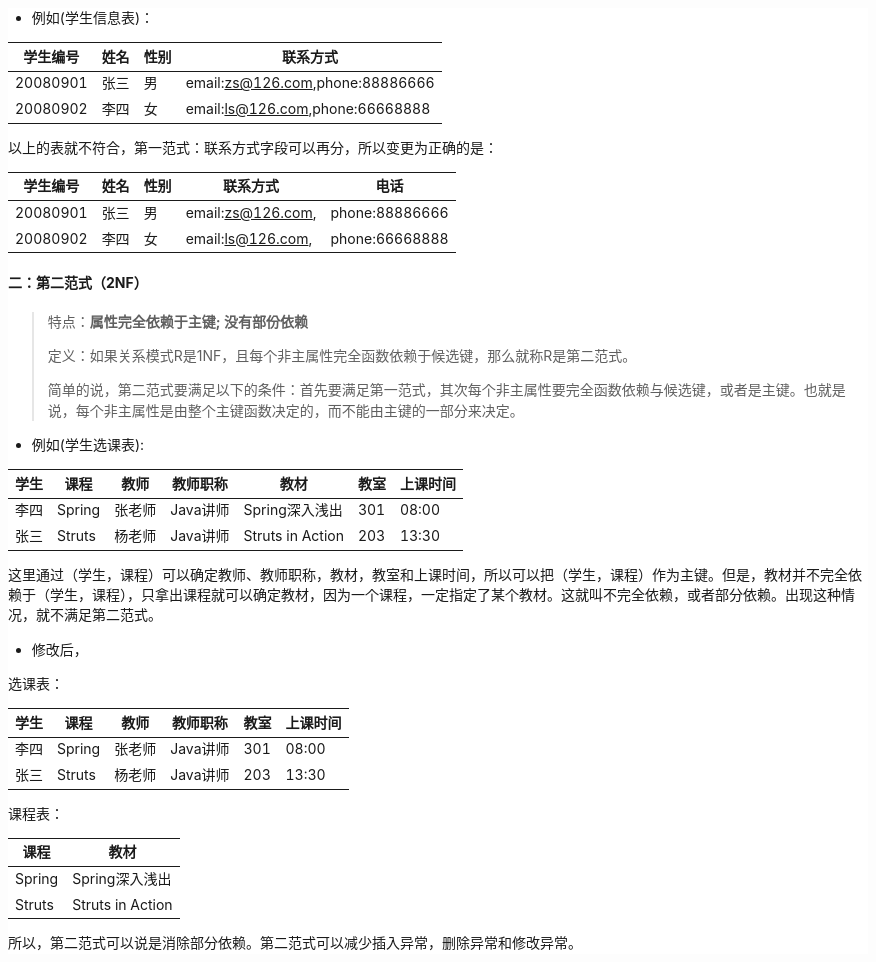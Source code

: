 - 例如(学生信息表)：

| 学生编号 | 姓名 | 性别 | 联系方式                        |
| -------- | ---- | ---- | ------------------------------- |
| 20080901 | 张三 | 男   | email:zs@126.com,phone:88886666 |
| 20080902 | 李四 | 女   | email:ls@126.com,phone:66668888 |

 以上的表就不符合，第一范式：联系方式字段可以再分，所以变更为正确的是：

| 学生编号 | 姓名 | 性别 | 联系方式          | 电话           |
| -------- | ---- | ---- | ----------------- | -------------- |
| 20080901 | 张三 | 男   | email:zs@126.com, | phone:88886666 |
| 20080902 | 李四 | 女   | email:ls@126.com, | phone:66668888 |



#### 二：第二范式（2NF）

> 特点：**属性完全依赖于主键; 没有部份依赖**
>
> 定义：如果关系模式R是1NF，且每个非主属性完全函数依赖于候选键，那么就称R是第二范式。
>
> 简单的说，第二范式要满足以下的条件：首先要满足第一范式，其次每个非主属性要完全函数依赖与候选键，或者是主键。也就是说，每个非主属性是由整个主键函数决定的，而不能由主键的一部分来决定。

- 例如(学生选课表):

| 学生 | 课程   | 教师   | 教师职称 | 教材             | 教室 | 上课时间 |
| ---- | ------ | ------ | -------- | ---------------- | ---- | -------- |
| 李四 | Spring | 张老师 | Java讲师 | Spring深入浅出   | 301  | 08:00    |
| 张三 | Struts | 杨老师 | Java讲师 | Struts in Action | 203  | 13:30    |

 这里通过（学生，课程）可以确定教师、教师职称，教材，教室和上课时间，所以可以把（学生，课程）作为主键。但是，教材并不完全依赖于（学生，课程），只拿出课程就可以确定教材，因为一个课程，一定指定了某个教材。这就叫不完全依赖，或者部分依赖。出现这种情况，就不满足第二范式。

- 修改后，

选课表：

| 学生 | 课程   | 教师   | 教师职称 | 教室 | 上课时间 |
| ---- | ------ | ------ | -------- | ---- | -------- |
| 李四 | Spring | 张老师 | Java讲师 | 301  | 08:00    |
| 张三 | Struts | 杨老师 | Java讲师 | 203  | 13:30    |

课程表：

| 课程   | 教材             |
| ------ | ---------------- |
| Spring | Spring深入浅出   |
| Struts | Struts in Action |

所以，第二范式可以说是消除部分依赖。第二范式可以减少插入异常，删除异常和修改异常。
